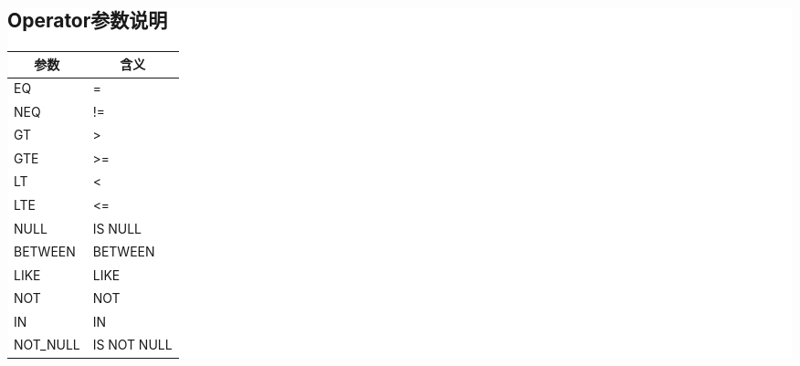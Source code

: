 
## Operator参数说明
|参数|含义|
|-|-|
|EQ|=|
|NEQ|!=|
|GT|>|
|GTE|>=|
|LT|<|
|LTE|<=|
|NULL|IS NULL|
|BETWEEN|BETWEEN|
|LIKE|LIKE|
|NOT|NOT|4
|IN|IN|
|NOT_NULL|IS NOT NULL|
